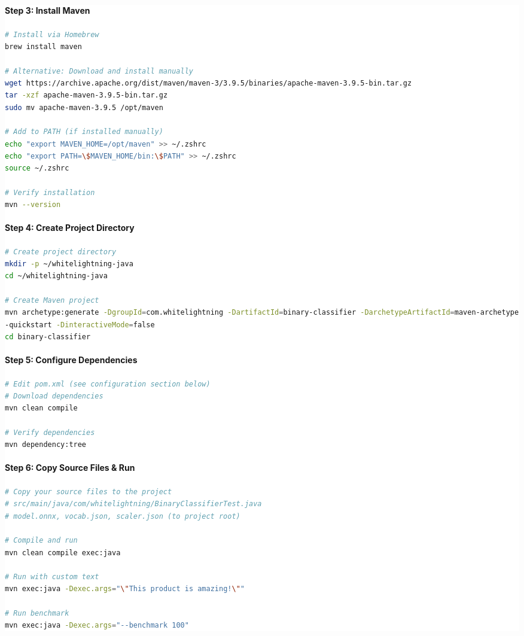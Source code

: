 #### Step 3: Install Maven
```bash
# Install via Homebrew
brew install maven

# Alternative: Download and install manually
wget https://archive.apache.org/dist/maven/maven-3/3.9.5/binaries/apache-maven-3.9.5-bin.tar.gz
tar -xzf apache-maven-3.9.5-bin.tar.gz
sudo mv apache-maven-3.9.5 /opt/maven

# Add to PATH (if installed manually)
echo "export MAVEN_HOME=/opt/maven" >> ~/.zshrc
echo "export PATH=\$MAVEN_HOME/bin:\$PATH" >> ~/.zshrc
source ~/.zshrc

# Verify installation
mvn --version
```

#### Step 4: Create Project Directory
```bash
# Create project directory
mkdir -p ~/whitelightning-java
cd ~/whitelightning-java

# Create Maven project
mvn archetype:generate -DgroupId=com.whitelightning -DartifactId=binary-classifier -DarchetypeArtifactId=maven-archetype-quickstart -DinteractiveMode=false
cd binary-classifier
```

#### Step 5: Configure Dependencies
```bash
# Edit pom.xml (see configuration section below)
# Download dependencies
mvn clean compile

# Verify dependencies
mvn dependency:tree
```

#### Step 6: Copy Source Files & Run
```bash
# Copy your source files to the project
# src/main/java/com/whitelightning/BinaryClassifierTest.java
# model.onnx, vocab.json, scaler.json (to project root)

# Compile and run
mvn clean compile exec:java

# Run with custom text
mvn exec:java -Dexec.args="\"This product is amazing!\""

# Run benchmark
mvn exec:java -Dexec.args="--benchmark 100"
```
